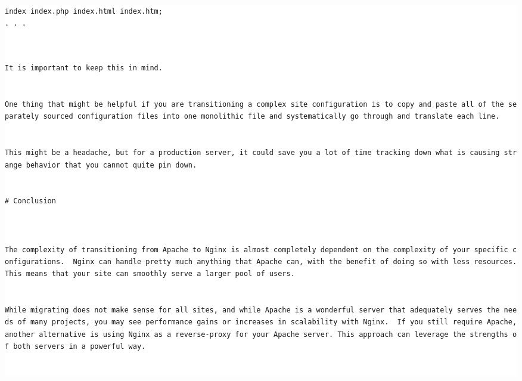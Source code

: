     index index.php index.html index.htm;
    . . .

```


It is important to keep this in mind.


One thing that might be helpful if you are transitioning a complex site configuration is to copy and paste all of the separately sourced configuration files into one monolithic file and systematically go through and translate each line.


This might be a headache, but for a production server, it could save you a lot of time tracking down what is causing strange behavior that you cannot quite pin down.


# Conclusion



The complexity of transitioning from Apache to Nginx is almost completely dependent on the complexity of your specific configurations.  Nginx can handle pretty much anything that Apache can, with the benefit of doing so with less resources.  This means that your site can smoothly serve a larger pool of users.


While migrating does not make sense for all sites, and while Apache is a wonderful server that adequately serves the needs of many projects, you may see performance gains or increases in scalability with Nginx.  If you still require Apache, another alternative is using Nginx as a reverse-proxy for your Apache server. This approach can leverage the strengths of both servers in a powerful way.



